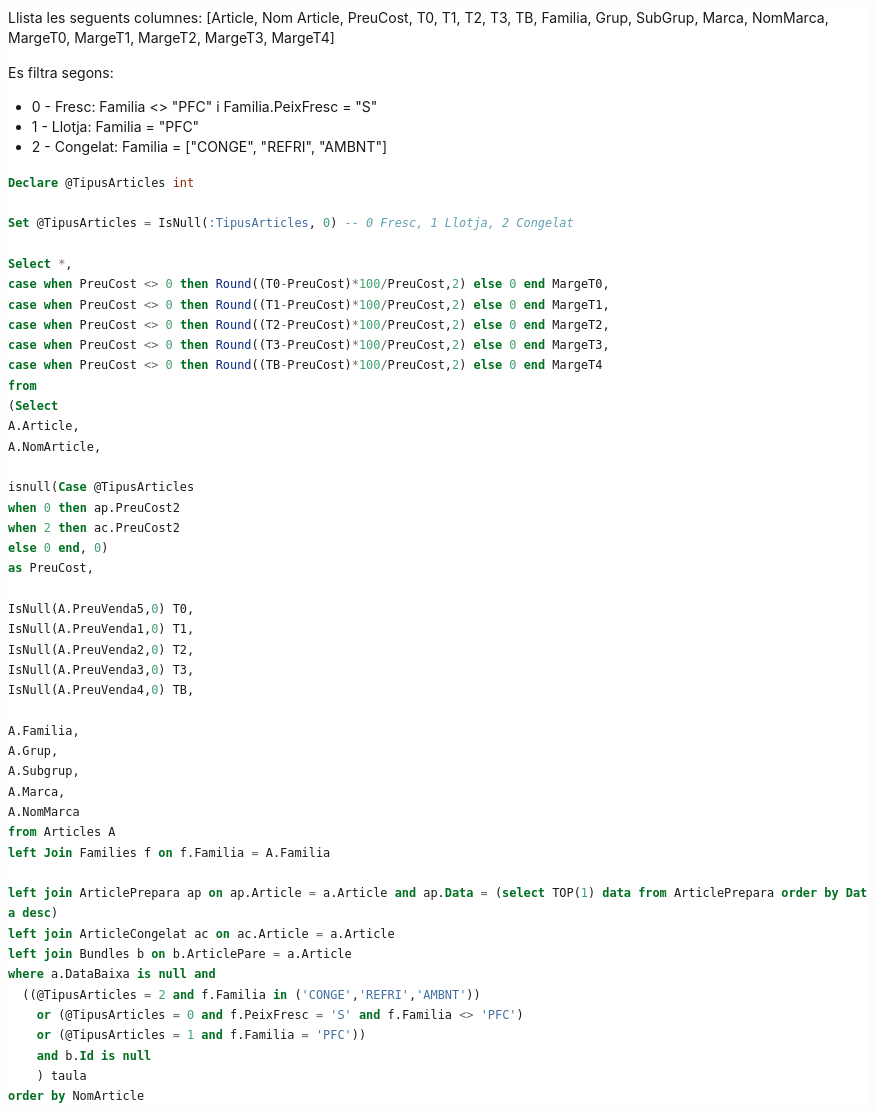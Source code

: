 Llista les seguents columnes: [Article, Nom Article, PreuCost, T0, T1, T2, T3, TB, Familia, Grup, SubGrup, Marca, NomMarca, MargeT0, MargeT1, MargeT2, MargeT3, MargeT4]

Es filtra segons:

- 0 - Fresc: Familia <> "PFC" i Familia.PeixFresc = "S"
- 1 - Llotja: Familia = "PFC"
- 2 - Congelat: Familia = ["CONGE", "REFRI", "AMBNT"]

```SQL
Declare @TipusArticles int

Set @TipusArticles = IsNull(:TipusArticles, 0) -- 0 Fresc, 1 Llotja, 2 Congelat

Select *, 
case when PreuCost <> 0 then Round((T0-PreuCost)*100/PreuCost,2) else 0 end MargeT0,
case when PreuCost <> 0 then Round((T1-PreuCost)*100/PreuCost,2) else 0 end MargeT1,
case when PreuCost <> 0 then Round((T2-PreuCost)*100/PreuCost,2) else 0 end MargeT2,
case when PreuCost <> 0 then Round((T3-PreuCost)*100/PreuCost,2) else 0 end MargeT3,
case when PreuCost <> 0 then Round((TB-PreuCost)*100/PreuCost,2) else 0 end MargeT4
from 
(Select
A.Article,
A.NomArticle,

isnull(Case @TipusArticles
when 0 then ap.PreuCost2
when 2 then ac.PreuCost2
else 0 end, 0)
as PreuCost,

IsNull(A.PreuVenda5,0) T0,
IsNull(A.PreuVenda1,0) T1,
IsNull(A.PreuVenda2,0) T2,
IsNull(A.PreuVenda3,0) T3,
IsNull(A.PreuVenda4,0) TB,

A.Familia,
A.Grup,
A.Subgrup,
A.Marca,
A.NomMarca
from Articles A
left Join Families f on f.Familia = A.Familia

left join ArticlePrepara ap on ap.Article = a.Article and ap.Data = (select TOP(1) data from ArticlePrepara order by Data desc)
left join ArticleCongelat ac on ac.Article = a.Article
left join Bundles b on b.ArticlePare = a.Article
where a.DataBaixa is null and
  ((@TipusArticles = 2 and f.Familia in ('CONGE','REFRI','AMBNT'))
    or (@TipusArticles = 0 and f.PeixFresc = 'S' and f.Familia <> 'PFC')
    or (@TipusArticles = 1 and f.Familia = 'PFC'))
	and b.Id is null
	) taula
order by NomArticle
```


[TTipusArticle]: ../Library/AFuncions.md#ttipusarticle
[TTipusNode]: ../Library/AFuncions.md#ttipusnode
[TColumnesPermisos]: ../Library/AFuncions.md#tcolumnespermisos